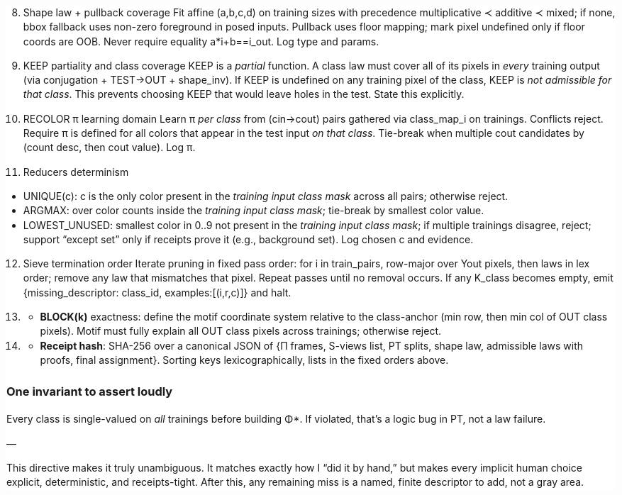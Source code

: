 8. Shape law + pullback coverage
   Fit affine (a,b,c,d) on training sizes with precedence multiplicative ≺ additive ≺ mixed; if none, bbox fallback uses non-zero foreground in posed inputs. Pullback uses floor mapping; mark pixel undefined only if floor coords are OOB. Never require equality a*i+b==i_out. Log type and params.

9. KEEP partiality and class coverage
   KEEP is a *partial* function. A class law must cover all of its pixels in *every* training output (via conjugation + TEST→OUT + shape_inv). If KEEP is undefined on any training pixel of the class, KEEP is *not admissible for that class*. This prevents choosing KEEP that would leave holes in the test. State this explicitly.

10. RECOLOR π learning domain
    Learn π *per class* from (cin→cout) pairs gathered via class_map_i on trainings. Conflicts reject. Require π is defined for all colors that appear in the test input *on that class*. Tie-break when multiple cout candidates by (count desc, then cout value). Log π.

11. Reducers determinism

* UNIQUE(c): c is the only color present in the *training input class mask* across all pairs; otherwise reject.
* ARGMAX: over color counts inside the *training input class mask*; tie-break by smallest color value.
* LOWEST_UNUSED: smallest color in 0..9 not present in the *training input class mask*; if multiple trainings disagree, reject; support “except set” only if receipts prove it (e.g., background set). Log chosen c and evidence.

12. Sieve termination order
    Iterate pruning in fixed pass order: for i in train_pairs, row-major over Yout pixels, then laws in lex order; remove any law that mismatches that pixel. Repeat passes until no removal occurs. If any K_class becomes empty, emit {missing_descriptor: class_id, examples:[(i,r,c)]} and halt.

13. * **BLOCK(k)** exactness: define the motif coordinate system relative to the class-anchor (min row, then min col of OUT class pixels). Motif must fully explain all OUT class pixels across trainings; otherwise reject.

14. * **Receipt hash**: SHA-256 over a canonical JSON of {Π frames, S-views list, PT splits, shape law, admissible laws with proofs, final assignment}. Sorting keys lexicographically, lists in the fixed orders above.

### One invariant to assert loudly

Every class is single-valued on *all* trainings before building Φ*. If violated, that’s a logic bug in PT, not a law failure.

—

This directive makes it truly unambiguous. It matches exactly how I “did it by hand,” but makes every implicit human choice explicit, deterministic, and receipts-tight. After this, any remaining miss is a named, finite descriptor to add, not a gray area.
